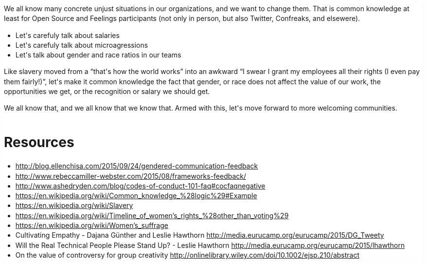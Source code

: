 We all know many concrete unjust situations in our organizations, and we want to
change them. That is common knowledge at least for Open Source and Feelings
participants (not only in person, but also Twitter, Confreaks, and elsewere).

* Let's carefuly talk about salaries
* Let's carefuly talk about microagressions
* Let's talk about gender and race ratios in our teams

Like slavery moved from a “that's how the world works” into an awkward “I swear
I grant my employees all their rights (I even pay them fairly!)”, let's make
it common knowledge the fact that gender, or race does not affect the value of
our work, the opportunities we get, or the recognition or salary we should get.

We all know that, and we all know that we know that. Armed with this, let's move
forward to more welcoming communities.

# Resources

* http://blog.ellenchisa.com/2015/09/24/gendered-communication-feedback
* http://www.rebeccamiller-webster.com/2015/08/frameworks-feedback/
* http://www.ashedryden.com/blog/codes-of-conduct-101-faq#cocfaqnegative
* https://en.wikipedia.org/wiki/Common_knowledge_%28logic%29#Example
* https://en.wikipedia.org/wiki/Slavery
* https://en.wikipedia.org/wiki/Timeline_of_women’s_rights_%28other_than_voting%29
* https://en.wikipedia.org/wiki/Women’s_suffrage
* Cultivating Empathy - Dajana Günther and Leslie Hawthorn
  http://media.eurucamp.org/eurucamp/2015/DG_Tweety
* Will the Real Technical People Please Stand Up? - Leslie Hawthorn
  http://media.eurucamp.org/eurucamp/2015/lhawthorn
* On the value of controversy for group creativity
  http://onlinelibrary.wiley.com/doi/10.1002/ejsp.210/abstract
